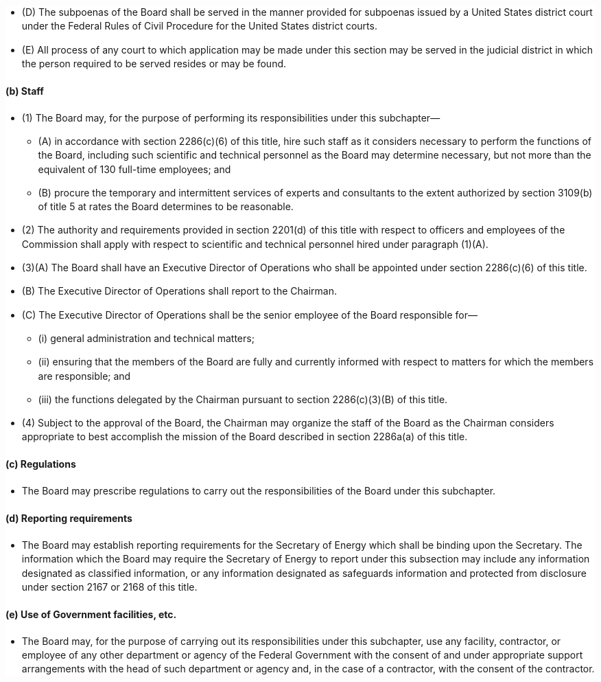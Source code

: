 * (D) The subpoenas of the Board shall be served in the manner provided for subpoenas issued by a United States district court under the Federal Rules of Civil Procedure for the United States district courts.

* (E) All process of any court to which application may be made under this section may be served in the judicial district in which the person required to be served resides or may be found.

#### (b) Staff
* (1) The Board may, for the purpose of performing its responsibilities under this subchapter—

  * (A) in accordance with section 2286(c)(6) of this title, hire such staff as it considers necessary to perform the functions of the Board, including such scientific and technical personnel as the Board may determine necessary, but not more than the equivalent of 130 full-time employees; and

  * (B) procure the temporary and intermittent services of experts and consultants to the extent authorized by section 3109(b) of title 5 at rates the Board determines to be reasonable.


* (2) The authority and requirements provided in section 2201(d) of this title with respect to officers and employees of the Commission shall apply with respect to scientific and technical personnel hired under paragraph (1)(A).

* (3)(A) The Board shall have an Executive Director of Operations who shall be appointed under section 2286(c)(6) of this title.

* (B) The Executive Director of Operations shall report to the Chairman.

* (C) The Executive Director of Operations shall be the senior employee of the Board responsible for—

  * (i) general administration and technical matters;

  * (ii) ensuring that the members of the Board are fully and currently informed with respect to matters for which the members are responsible; and

  * (iii) the functions delegated by the Chairman pursuant to section 2286(c)(3)(B) of this title.


* (4) Subject to the approval of the Board, the Chairman may organize the staff of the Board as the Chairman considers appropriate to best accomplish the mission of the Board described in section 2286a(a) of this title.

#### (c) Regulations
* The Board may prescribe regulations to carry out the responsibilities of the Board under this subchapter.

#### (d) Reporting requirements
* The Board may establish reporting requirements for the Secretary of Energy which shall be binding upon the Secretary. The information which the Board may require the Secretary of Energy to report under this subsection may include any information designated as classified information, or any information designated as safeguards information and protected from disclosure under section 2167 or 2168 of this title.

#### (e) Use of Government facilities, etc.
* The Board may, for the purpose of carrying out its responsibilities under this subchapter, use any facility, contractor, or employee of any other department or agency of the Federal Government with the consent of and under appropriate support arrangements with the head of such department or agency and, in the case of a contractor, with the consent of the contractor.
